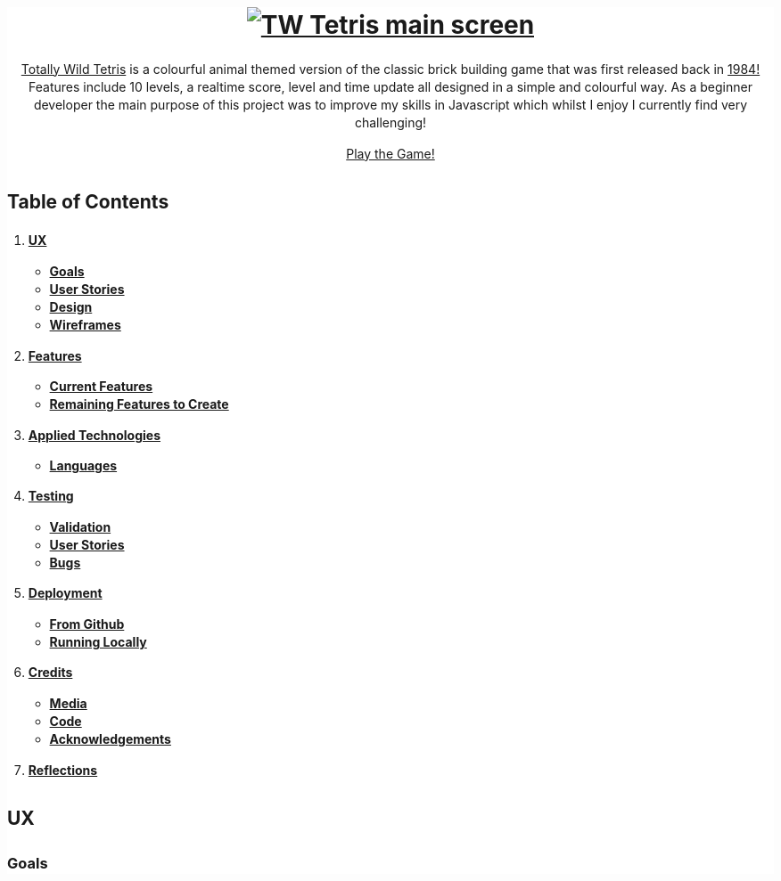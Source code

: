 <h1 align="center">
  <a href="https://lesreddy.github.io/tw-tetris/" target="_blank"><img src="https://i.ibb.co/gvSqkrw/totallywildtetris.png" alt="TW Tetris main screen"/></a>
</h1>


<div align="center">  

[Totally Wild Tetris](https://lesreddy.github.io/tw-tetris/) is a colourful animal themed version of the classic brick building game that was first released back in [1984!](https://en.wikipedia.org/wiki/Tetris) 
Features include 10 levels, a realtime score, level and time update all designed in a simple and colourful way.  As a beginner developer the main purpose of this project was to improve my skills in Javascript which whilst I enjoy I currently find very challenging!
<br>

[Play the Game!](https://lesreddy.github.io/tw-tetris/)

</div>

## Table of Contents
1. [**UX**](#ux)
    - [**Goals**](#goals)
    - [**User Stories**](#user-stories)
    - [**Design**](#design)
    - [**Wireframes**](#wireframes)

2. [**Features**](#features)
    - [**Current Features**](#current-features)
    - [**Remaining Features to Create**](#remaining-features-to-create)

3. [**Applied Technologies**](#appplied-technologies)
    - [**Languages**](#languages)

4. [**Testing**](#testing)
    - [**Validation**](#validation)
    - [**User Stories**](#user-stories)
    - [**Bugs**](#bugs)

5. [**Deployment**](#deployment)
    - [**From Github**](#from-github)
    - [**Running Locally**](#running-locally)

6. [**Credits**](#credits)
    - [**Media**](#media)
    - [**Code**](#code)
    - [**Acknowledgements**](#acknowledgements)

7. [**Reflections**](#reflections)


## UX


### Goals

